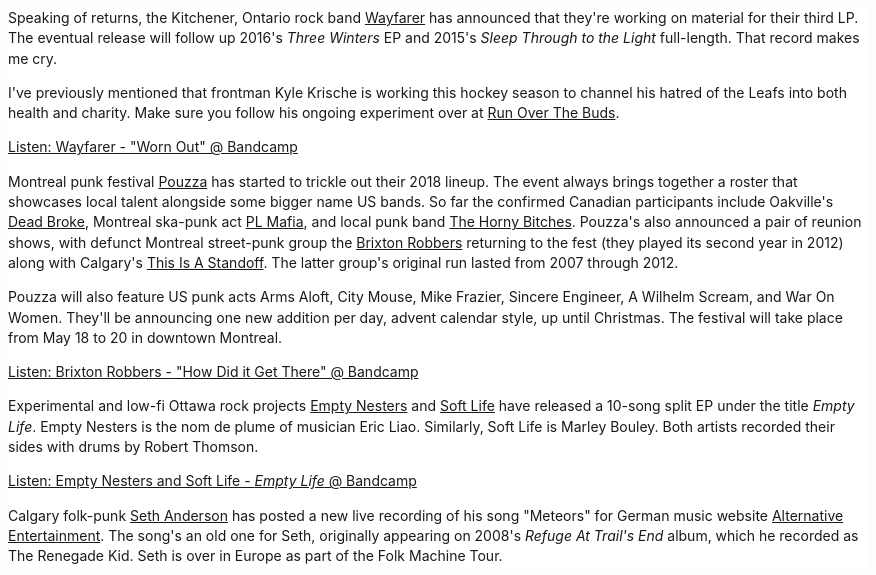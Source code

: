 Speaking of returns, the Kitchener, Ontario rock band [Wayfarer](http://wayfarer.bandcamp.com) has announced that they're working on material for their third LP. The eventual release will follow up 2016's *Three Winters* EP and 2015's *Sleep Through to the Light* full-length. That record makes me cry.

I've previously mentioned that frontman Kyle Krische is working this hockey season to channel his hatred of the Leafs into both health and charity. Make sure you follow his ongoing experiment over at [Run Over The Buds](https://twitter.com/RunOverTheBuds).

<iframe style="border: 0; width: 700px; max-width: 100%; height: 120px;" src="https://bandcamp.com/EmbeddedPlayer/album=946194329/size=large/bgcol=ffffff/linkcol=0687f5/tracklist=false/artwork=small/track=3456357418/transparent=true/" seamless><a href="http://wayfarer.bandcamp.com/album/sleep-through-to-the-light">Sleep Through to the Light by Wayfarer</a></iframe>

[Listen: Wayfarer - "Worn Out" @ Bandcamp](https://wayfarer.bandcamp.com/track/worn-out "#")

Montreal punk festival [Pouzza](https://pouzzafest.com/) has started to trickle out their 2018 lineup. The event always brings together a roster that showcases local talent alongside some bigger name US  bands. So far the confirmed Canadian participants include Oakville's
 [Dead Broke](https://deadbrokeband.com/), Montreal ska-punk act [PL Mafia](https://plmafia.bandcamp.com/), and local punk band [The Horny Bitches](https://thehornybitches.bandcamp.com/). Pouzza's also announced a pair of reunion shows, with defunct Montreal street-punk group the [Brixton Robbers](https://brixtonrobbers.bandcamp.com/) returning to the fest (they played its second year in 2012) along with Calgary's [This Is A Standoff](https://www.facebook.com/thisisastandoff/). The latter group's original run lasted from 2007 through 2012.

Pouzza will also feature US punk acts Arms Aloft, City Mouse, Mike Frazier, Sincere Engineer, A Wilhelm Scream, and War On Women. They'll be announcing one new addition per day, advent calendar style, up until Christmas. The festival will take place from May 18 to 20 in downtown Montreal.

<iframe style="border: 0; width: 700px; max-width: 100%; height: 120px;" src="https://bandcamp.com/EmbeddedPlayer/album=2412293305/size=large/bgcol=ffffff/linkcol=0687f5/tracklist=false/artwork=small/track=447778747/transparent=true/" seamless><a href="http://brixtonrobbers.bandcamp.com/album/bw-split-pins-vol-1-the-traders-brixton-robbers">BW split Pins vol. 1: The Traders / Brixton Robbers by Brixton Robbers</a></iframe>

[Listen: Brixton Robbers - "How Did it Get There" @ Bandcamp](https://brixtonrobbers.bandcamp.com/track/brixton-robbers-how-did-it-get-there "#")

Experimental and low-fi Ottawa rock projects [Empty Nesters](https://emptynesters.bandcamp.com/) and [Soft Life](https://softlife.bandcamp.com/) have released a 10-song split EP under the title *Empty Life*. Empty Nesters is the nom de plume of musician Eric Liao. Similarly, Soft Life is Marley Bouley. Both artists recorded their sides with drums by Robert Thomson.

<iframe style="border: 0; width: 350px; height: 470px;" src="https://bandcamp.com/EmbeddedPlayer/album=3877504295/size=large/bgcol=ffffff/linkcol=0687f5/tracklist=false/transparent=true/" seamless><a href="http://emptynesters.bandcamp.com/album/empty-life">Empty Life by Empty Nesters and Soft Life</a></iframe>

[Listen: Empty Nesters and Soft Life - *Empty Life* @ Bandcamp](https://emptynesters.bandcamp.com/album/empty-life "#")

Calgary folk-punk [Seth Anderson](https://www.sethandersonmusic.com/) has posted a new live recording of his song "Meteors" for German music website [Alternative Entertainment](http://alternativeentertainment.de/). The song's an old one for Seth, originally appearing on 2008's *Refuge At Trail's End* album, which he recorded as The Renegade Kid. Seth is over in Europe as part of the Folk Machine Tour.
